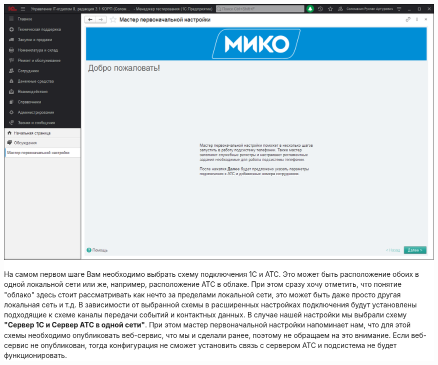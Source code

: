 ![11_НастройкаТелефонии](static/11_НастройкаТелефонии.png)

На самом первом шаге Вам необходимо выбрать схему подключения 1С и АТС. Это может быть расположение обоих в одной локальной сети или же, например, расположение АТС в облаке. При этом сразу хочу отметить, что понятие "облако" здесь стоит рассматривать как нечто за пределами локальной сети, это может быть даже просто другая локальная сеть и т.д. В зависимости от выбранной схемы в расширенных настройках подключения будут установлены подходящие к схеме каналы передачи событий и контактных данных. В случае нашей настройки мы выбрали схему **"Сервер 1С и Сервер АТС в одной сети"**. При этом мастер первоначальной настройки напоминает нам, что для этой схемы необходимо опубликовать веб-сервис, что мы и сделали ранее, поэтому не обращаем на это внимание. Если веб-сервис не опубликован, тогда конфигурация не сможет установить связь с сервером АТС и подсистема не будет функционировать. 
